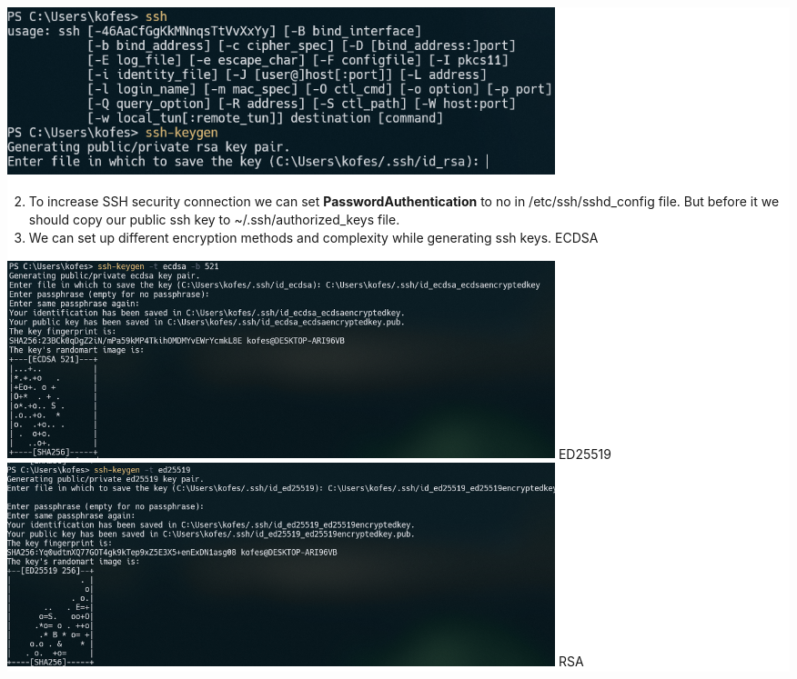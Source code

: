 <img src="https://github.com/kofesenko/ITA-Kh-077-DevOps/blob/main/SoftServeITA/Linux/Task3/Screenshots/Screenshot%202022-07-14%20153253.png" width=70% height=70%>

2. To increase SSH security connection we can set **PasswordAuthentication** to no in /etc/ssh/sshd_config file. But before it we should copy our public ssh key to ~/.ssh/authorized_keys file.
3. We can set up different encryption methods and complexity while generating ssh keys.
ECDSA
<img src="https://github.com/kofesenko/ITA-Kh-077-DevOps/blob/main/SoftServeITA/Linux/Task3/Screenshots/Screenshot%202022-07-14%20144128.png" width=70% height=70%>
ED25519
<img src="https://github.com/kofesenko/ITA-Kh-077-DevOps/blob/main/SoftServeITA/Linux/Task3/Screenshots/Screenshot%202022-07-14%20144555.png" width=70% height=70%>
RSA